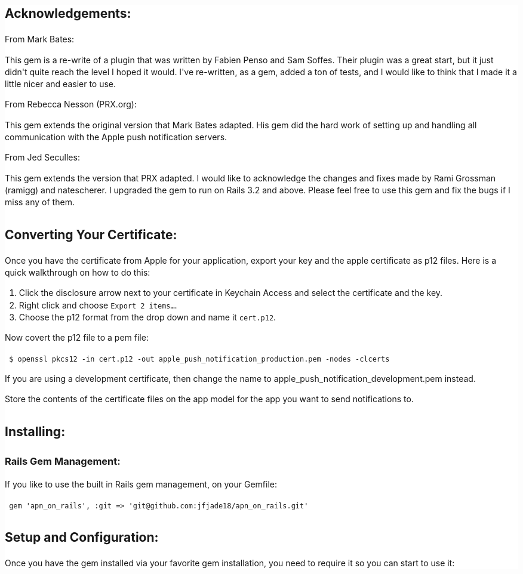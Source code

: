Acknowledgements:
-----------------

From Mark Bates:

This gem is a re-write of a plugin that was written by Fabien Penso and Sam Soffes. Their plugin was a great start, but it just didn't quite reach the level I hoped it would. I've re-written, as a gem, added a ton of tests, and I would like to think that I made it a little nicer and easier to use.

From Rebecca Nesson (PRX.org):

This gem extends the original version that Mark Bates adapted. His gem did the hard work of setting up and handling all communication with the Apple push notification servers.

From Jed Seculles:

This gem extends the version that PRX adapted. I would like to acknowledge the changes and fixes made by Rami Grossman (ramigg) and natescherer. I upgraded the gem to run on Rails 3.2 and above. Please feel free to use this gem and fix the bugs if I miss any of them.

Converting Your Certificate:
----------------------------

Once you have the certificate from Apple for your application, export your key and the apple certificate as p12 files. Here is a quick walkthrough on how to do this:

1. Click the disclosure arrow next to your certificate in Keychain Access and select the certificate and the key.
2. Right click and choose `Export 2 items…`.
3. Choose the p12 format from the drop down and name it `cert.p12`.

Now covert the p12 file to a pem file:

<pre><code> $ openssl pkcs12 -in cert.p12 -out apple_push_notification_production.pem -nodes -clcerts
</code></pre>

If you are using a development certificate, then change the name to
apple_push_notification_development.pem instead.

Store the contents of the certificate files on the app model for the app
you want to send notifications to.

Installing:
-----------

### Rails Gem Management:

If you like to use the built in Rails gem management, on your Gemfile:

<pre><code> gem 'apn_on_rails', :git => 'git@github.com:jfjade18/apn_on_rails.git'
</code></pre>

Setup and Configuration:
------------------------

Once you have the gem installed via your favorite gem installation, you
need to require it so you can
start to use it:
